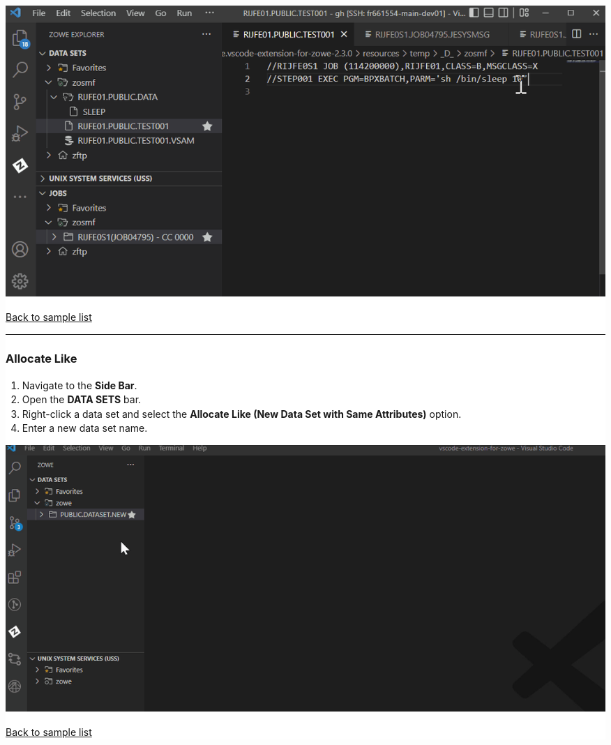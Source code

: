![Submit a JCL](/docs/images/ZE-submit-jcl.gif?raw=true "Submit a JCL")

[Back to sample list](#sample-use-cases)

---

### Allocate Like

1. Navigate to the **Side Bar**.
2. Open the **DATA SETS** bar.
3. Right-click a data set and select the **Allocate Like (New Data Set with Same Attributes)** option.
4. Enter a new data set name.

![Allocate Like](/docs/images/ZE-allocate.gif?raw=true "Allocate Like")

[Back to sample list](#sample-use-cases)
